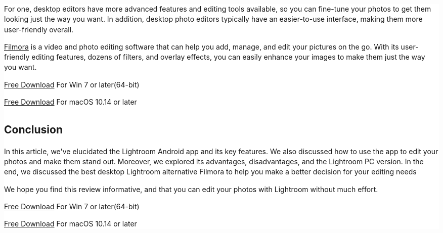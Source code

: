 For one, desktop editors have more advanced features and editing tools available, so you can fine-tune your photos to get them looking just the way you want. In addition, desktop photo editors typically have an easier-to-use interface, making them more user-friendly overall.

[Filmora](https://tools.techidaily.com/wondershare/filmora/download/) is a video and photo editing software that can help you add, manage, and edit your pictures on the go. With its user-friendly editing features, dozens of filters, and overlay effects, you can easily enhance your images to make them just the way you want.

[Free Download](https://tools.techidaily.com/wondershare/filmora/download/) For Win 7 or later(64-bit)

[Free Download](https://tools.techidaily.com/wondershare/filmora/download/) For macOS 10.14 or later

## Conclusion

In this article, we've elucidated the Lightroom Android app and its key features. We also discussed how to use the app to edit your photos and make them stand out. Moreover, we explored its advantages, disadvantages, and the Lightroom PC version. In the end, we discussed the best desktop Lightroom alternative Filmora to help you make a better decision for your editing needs

We hope you find this review informative, and that you can edit your photos with Lightroom without much effort.

[Free Download](https://tools.techidaily.com/wondershare/filmora/download/) For Win 7 or later(64-bit)

[Free Download](https://tools.techidaily.com/wondershare/filmora/download/) For macOS 10.14 or later

<ins class="adsbygoogle"
     style="display:block"
     data-ad-format="autorelaxed"
     data-ad-client="ca-pub-7571918770474297"
     data-ad-slot="1223367746"></ins>

<ins class="adsbygoogle"
     style="display:block"
     data-ad-format="autorelaxed"
     data-ad-client="ca-pub-7571918770474297"
     data-ad-slot="1223367746"></ins>



<ins class="adsbygoogle"
     style="display:block"
     data-ad-client="ca-pub-7571918770474297"
     data-ad-slot="8358498916"
     data-ad-format="auto"
     data-full-width-responsive="true"></ins>





